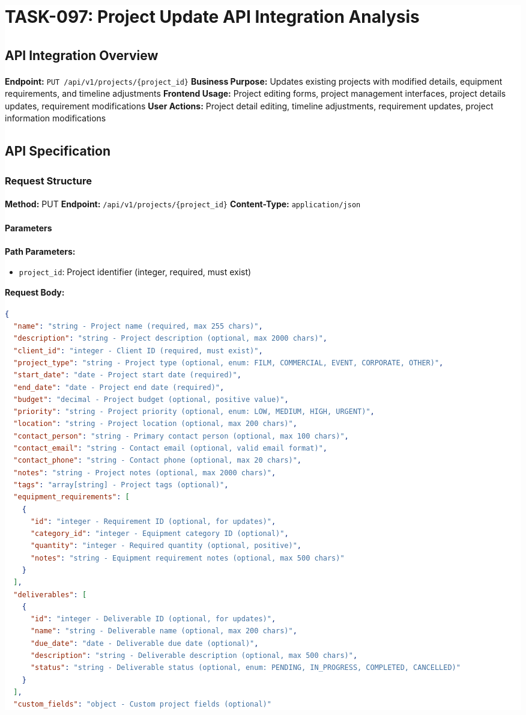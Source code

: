 # TASK-097: Project Update API Integration Analysis

## API Integration Overview

**Endpoint:** `PUT /api/v1/projects/{project_id}`
**Business Purpose:** Updates existing projects with modified details, equipment requirements, and timeline adjustments
**Frontend Usage:** Project editing forms, project management interfaces, project details updates, requirement modifications
**User Actions:** Project detail editing, timeline adjustments, requirement updates, project information modifications

## API Specification

### Request Structure

**Method:** PUT
**Endpoint:** `/api/v1/projects/{project_id}`
**Content-Type:** `application/json`

#### Parameters

**Path Parameters:**
- `project_id`: Project identifier (integer, required, must exist)

**Request Body:**

```json
{
  "name": "string - Project name (required, max 255 chars)",
  "description": "string - Project description (optional, max 2000 chars)",
  "client_id": "integer - Client ID (required, must exist)",
  "project_type": "string - Project type (optional, enum: FILM, COMMERCIAL, EVENT, CORPORATE, OTHER)",
  "start_date": "date - Project start date (required)",
  "end_date": "date - Project end date (required)",
  "budget": "decimal - Project budget (optional, positive value)",
  "priority": "string - Project priority (optional, enum: LOW, MEDIUM, HIGH, URGENT)",
  "location": "string - Project location (optional, max 200 chars)",
  "contact_person": "string - Primary contact person (optional, max 100 chars)",
  "contact_email": "string - Contact email (optional, valid email format)",
  "contact_phone": "string - Contact phone (optional, max 20 chars)",
  "notes": "string - Project notes (optional, max 2000 chars)",
  "tags": "array[string] - Project tags (optional)",
  "equipment_requirements": [
    {
      "id": "integer - Requirement ID (optional, for updates)",
      "category_id": "integer - Equipment category ID (optional)",
      "quantity": "integer - Required quantity (optional, positive)",
      "notes": "string - Equipment requirement notes (optional, max 500 chars)"
    }
  ],
  "deliverables": [
    {
      "id": "integer - Deliverable ID (optional, for updates)",
      "name": "string - Deliverable name (optional, max 200 chars)",
      "due_date": "date - Deliverable due date (optional)",
      "description": "string - Deliverable description (optional, max 500 chars)",
      "status": "string - Deliverable status (optional, enum: PENDING, IN_PROGRESS, COMPLETED, CANCELLED)"
    }
  ],
  "custom_fields": "object - Custom project fields (optional)"
```